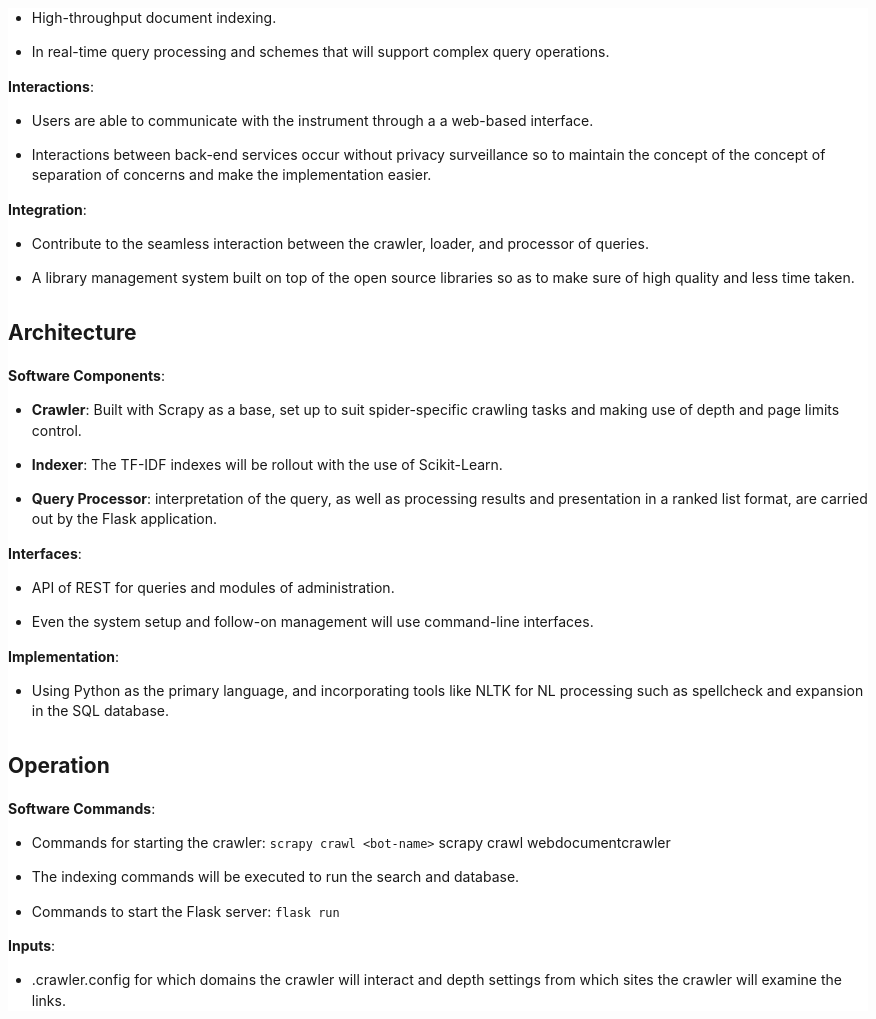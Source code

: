 - High-throughput document indexing.

- In real-time query processing and schemes that will support complex query operations.


**Interactions**:

- Users are able to communicate with the instrument through a a web-based interface.

- Interactions between back-end services occur without privacy surveillance so to maintain the concept of the concept of separation of concerns and make the implementation easier.


**Integration**:

- Contribute to the seamless interaction between the crawler, loader, and processor of queries.

- A library management system built on top of the open source libraries so as to make sure of high quality and less time taken.


## Architecture


**Software Components**:

- **Crawler**: Built with Scrapy as a base, set up to suit spider-specific crawling tasks and making use of depth and page limits control.

- **Indexer**: The TF-IDF indexes will be rollout with the use of Scikit-Learn.

- **Query Processor**: interpretation of the query, as well as processing results and presentation in a ranked list format, are carried out by the Flask application.


**Interfaces**:

- API of REST for queries and modules of administration.

- Even the system setup and follow-on management will use command-line interfaces.


**Implementation**:

- Using Python as the primary language, and incorporating tools like NLTK for NL processing such as spellcheck and expansion in the SQL database.


## Operation


**Software Commands**:

- Commands for starting the crawler: `scrapy crawl <bot-name>`
scrapy crawl webdocumentcrawler

- The indexing commands will be executed to run the search and database.

- Commands to start the Flask server: `flask run`


**Inputs**:

- .crawler.config for which domains the crawler will interact and depth settings from which sites the crawler will examine the links.
